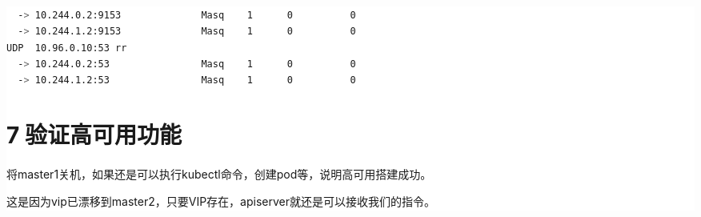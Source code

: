 ```bash
  -> 10.244.0.2:9153              Masq    1      0          0
  -> 10.244.1.2:9153              Masq    1      0          0
UDP  10.96.0.10:53 rr
  -> 10.244.0.2:53                Masq    1      0          0
  -> 10.244.1.2:53                Masq    1      0          0
```





# 7 验证高可用功能

将master1关机，如果还是可以执行kubectl命令，创建pod等，说明高可用搭建成功。

这是因为vip已漂移到master2，只要VIP存在，apiserver就还是可以接收我们的指令。



























